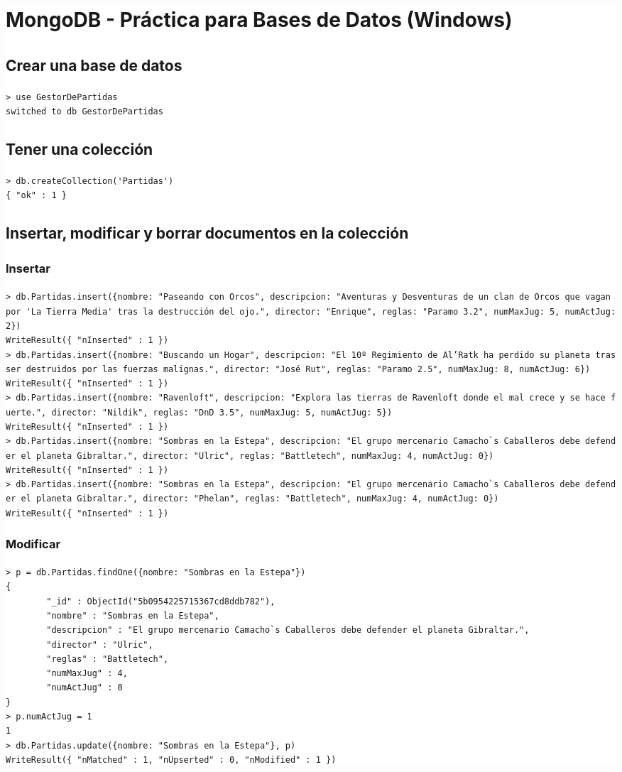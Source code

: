 # MongoDB  - Práctica para Bases de Datos (Windows)


## Crear una base de datos

```console
> use GestorDePartidas
switched to db GestorDePartidas
```


## Tener una colección
```console
> db.createCollection('Partidas')
{ "ok" : 1 }
```


## Insertar, modificar y borrar documentos en la colección

### Insertar
```console
> db.Partidas.insert({nombre: "Paseando con Orcos", descripcion: "Aventuras y Desventuras de un clan de Orcos que vagan por 'La Tierra Media' tras la destrucción del ojo.", director: "Enrique", reglas: "Paramo 3.2", numMaxJug: 5, numActJug: 2})
WriteResult({ "nInserted" : 1 })
> db.Partidas.insert({nombre: "Buscando un Hogar", descripcion: "El 10º Regimiento de Al’Ratk ha perdido su planeta tras ser destruidos por las fuerzas malignas.", director: "José Rut", reglas: "Paramo 2.5", numMaxJug: 8, numActJug: 6})
WriteResult({ "nInserted" : 1 })
> db.Partidas.insert({nombre: "Ravenloft", descripcion: "Explora las tierras de Ravenloft donde el mal crece y se hace fuerte.", director: "Nildik", reglas: "DnD 3.5", numMaxJug: 5, numActJug: 5})
WriteResult({ "nInserted" : 1 })
> db.Partidas.insert({nombre: "Sombras en la Estepa", descripcion: "El grupo mercenario Camacho`s Caballeros debe defender el planeta Gibraltar.", director: "Ulric", reglas: "Battletech", numMaxJug: 4, numActJug: 0})
WriteResult({ "nInserted" : 1 })
> db.Partidas.insert({nombre: "Sombras en la Estepa", descripcion: "El grupo mercenario Camacho`s Caballeros debe defender el planeta Gibraltar.", director: "Phelan", reglas: "Battletech", numMaxJug: 4, numActJug: 0})
WriteResult({ "nInserted" : 1 })
```

### Modificar
```console
> p = db.Partidas.findOne({nombre: "Sombras en la Estepa"})
{
        "_id" : ObjectId("5b0954225715367cd8ddb782"),
        "nombre" : "Sombras en la Estepa",
        "descripcion" : "El grupo mercenario Camacho`s Caballeros debe defender el planeta Gibraltar.",
        "director" : "Ulric",
        "reglas" : "Battletech",
        "numMaxJug" : 4,
        "numActJug" : 0
}
> p.numActJug = 1
1
> db.Partidas.update({nombre: "Sombras en la Estepa"}, p)
WriteResult({ "nMatched" : 1, "nUpserted" : 0, "nModified" : 1 })
```
